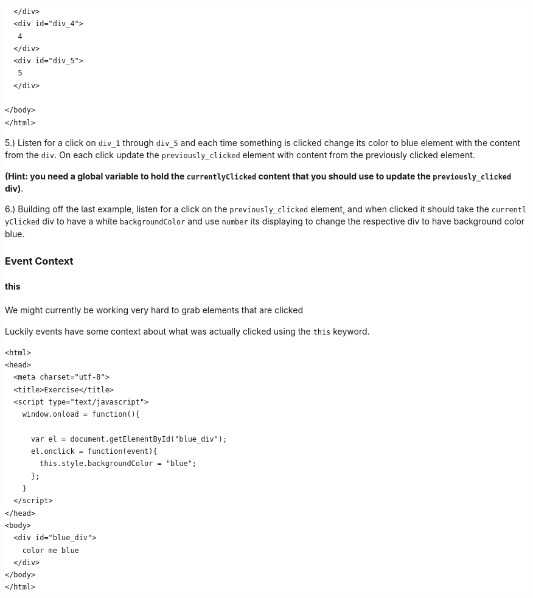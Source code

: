 ```
  </div>
  <div id="div_4">
   4
  </div>
  <div id="div_5">
   5
  </div>

</body>
</html>

```
5.)  Listen for a click on `div_1` through `div_5` and each time something is clicked change its color to blue element with the content from the `div`. On each click update the `previously_clicked` element with content from the previously clicked element. 

**(Hint: you need a global variable to hold the `currentlyClicked` content that you should use to update the `previously_clicked` div)**.

6.) Building off the last example, listen for a click on the `previously_clicked` element, and when clicked it should take the `currentlyClicked` div to have a white `backgroundColor` and use `number` its displaying to change the respective div to have background color blue.


### Event Context


#### this
We might currently be working very hard to grab elements that are clicked

Luckily events have some context about what was actually clicked using the `this` keyword.

```
<html>
<head>
  <meta charset="utf-8">
  <title>Exercise</title>
  <script type="text/javascript">
    window.onload = function(){

      var el = document.getElementById("blue_div");
      el.onclick = function(event){
        this.style.backgroundColor = "blue";
      };
    }
  </script>
</head>
<body>
  <div id="blue_div">
    color me blue
  </div>
</body>
</html>
```
